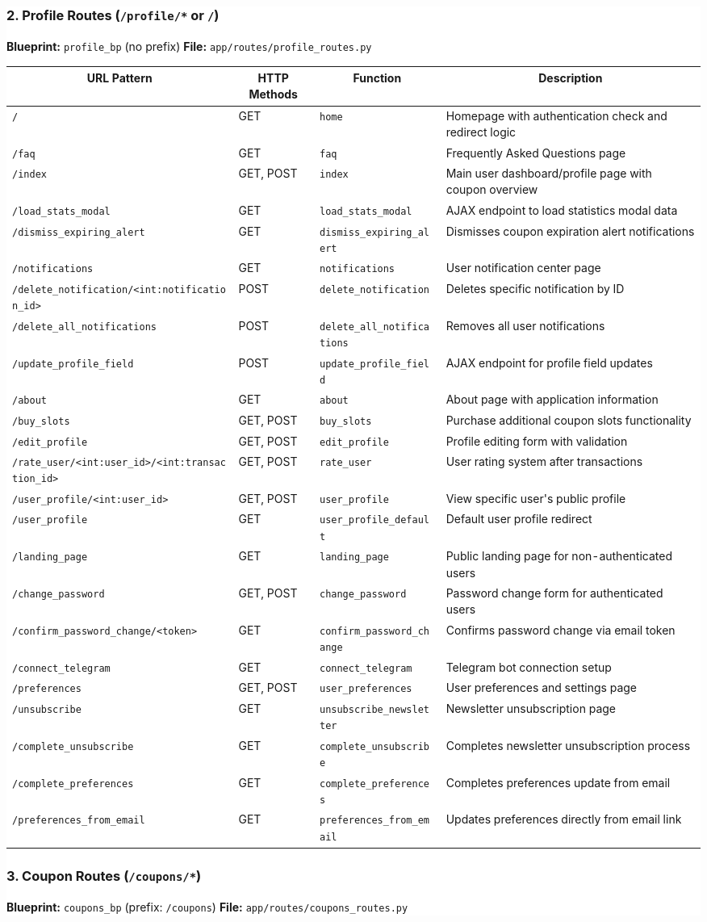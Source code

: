 ### 2. Profile Routes (`/profile/*` or `/`)
**Blueprint:** `profile_bp` (no prefix)
**File:** `app/routes/profile_routes.py`

| URL Pattern | HTTP Methods | Function | Description |
|-------------|-------------|----------|-------------|
| `/` | GET | `home` | Homepage with authentication check and redirect logic |
| `/faq` | GET | `faq` | Frequently Asked Questions page |
| `/index` | GET, POST | `index` | Main user dashboard/profile page with coupon overview |
| `/load_stats_modal` | GET | `load_stats_modal` | AJAX endpoint to load statistics modal data |
| `/dismiss_expiring_alert` | GET | `dismiss_expiring_alert` | Dismisses coupon expiration alert notifications |
| `/notifications` | GET | `notifications` | User notification center page |
| `/delete_notification/<int:notification_id>` | POST | `delete_notification` | Deletes specific notification by ID |
| `/delete_all_notifications` | POST | `delete_all_notifications` | Removes all user notifications |
| `/update_profile_field` | POST | `update_profile_field` | AJAX endpoint for profile field updates |
| `/about` | GET | `about` | About page with application information |
| `/buy_slots` | GET, POST | `buy_slots` | Purchase additional coupon slots functionality |
| `/edit_profile` | GET, POST | `edit_profile` | Profile editing form with validation |
| `/rate_user/<int:user_id>/<int:transaction_id>` | GET, POST | `rate_user` | User rating system after transactions |
| `/user_profile/<int:user_id>` | GET, POST | `user_profile` | View specific user's public profile |
| `/user_profile` | GET | `user_profile_default` | Default user profile redirect |
| `/landing_page` | GET | `landing_page` | Public landing page for non-authenticated users |
| `/change_password` | GET, POST | `change_password` | Password change form for authenticated users |
| `/confirm_password_change/<token>` | GET | `confirm_password_change` | Confirms password change via email token |
| `/connect_telegram` | GET | `connect_telegram` | Telegram bot connection setup |
| `/preferences` | GET, POST | `user_preferences` | User preferences and settings page |
| `/unsubscribe` | GET | `unsubscribe_newsletter` | Newsletter unsubscription page |
| `/complete_unsubscribe` | GET | `complete_unsubscribe` | Completes newsletter unsubscription process |
| `/complete_preferences` | GET | `complete_preferences` | Completes preferences update from email |
| `/preferences_from_email` | GET | `preferences_from_email` | Updates preferences directly from email link |

### 3. Coupon Routes (`/coupons/*`)
**Blueprint:** `coupons_bp` (prefix: `/coupons`)
**File:** `app/routes/coupons_routes.py`
